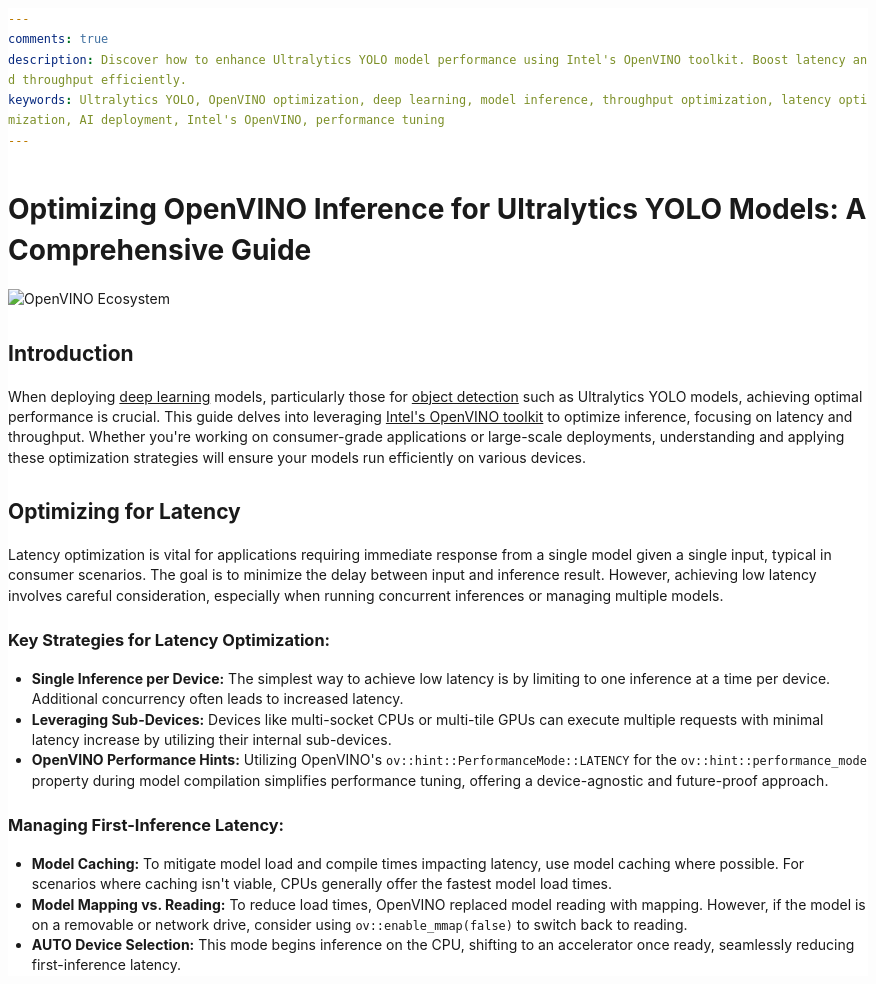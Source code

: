 ```yaml
---
comments: true
description: Discover how to enhance Ultralytics YOLO model performance using Intel's OpenVINO toolkit. Boost latency and throughput efficiently.
keywords: Ultralytics YOLO, OpenVINO optimization, deep learning, model inference, throughput optimization, latency optimization, AI deployment, Intel's OpenVINO, performance tuning
---
```


# Optimizing OpenVINO Inference for Ultralytics YOLO Models: A Comprehensive Guide

<img width="1024" src="https://github.com/ultralytics/docs/releases/download/0/openvino-ecosystem.avif" alt="OpenVINO Ecosystem">

## Introduction

When deploying [deep learning](https://www.ultralytics.com/glossary/deep-learning-dl) models, particularly those for [object detection](https://www.ultralytics.com/glossary/object-detection) such as Ultralytics YOLO models, achieving optimal performance is crucial. This guide delves into leveraging [Intel's OpenVINO toolkit](https://docs.ultralytics.com/integrations/openvino/) to optimize inference, focusing on latency and throughput. Whether you're working on consumer-grade applications or large-scale deployments, understanding and applying these optimization strategies will ensure your models run efficiently on various devices.

## Optimizing for Latency

Latency optimization is vital for applications requiring immediate response from a single model given a single input, typical in consumer scenarios. The goal is to minimize the delay between input and inference result. However, achieving low latency involves careful consideration, especially when running concurrent inferences or managing multiple models.

### Key Strategies for Latency Optimization:

- **Single Inference per Device:** The simplest way to achieve low latency is by limiting to one inference at a time per device. Additional concurrency often leads to increased latency.
- **Leveraging Sub-Devices:** Devices like multi-socket CPUs or multi-tile GPUs can execute multiple requests with minimal latency increase by utilizing their internal sub-devices.
- **OpenVINO Performance Hints:** Utilizing OpenVINO's `ov::hint::PerformanceMode::LATENCY` for the `ov::hint::performance_mode` property during model compilation simplifies performance tuning, offering a device-agnostic and future-proof approach.

### Managing First-Inference Latency:

- **Model Caching:** To mitigate model load and compile times impacting latency, use model caching where possible. For scenarios where caching isn't viable, CPUs generally offer the fastest model load times.
- **Model Mapping vs. Reading:** To reduce load times, OpenVINO replaced model reading with mapping. However, if the model is on a removable or network drive, consider using `ov::enable_mmap(false)` to switch back to reading.
- **AUTO Device Selection:** This mode begins inference on the CPU, shifting to an accelerator once ready, seamlessly reducing first-inference latency.
